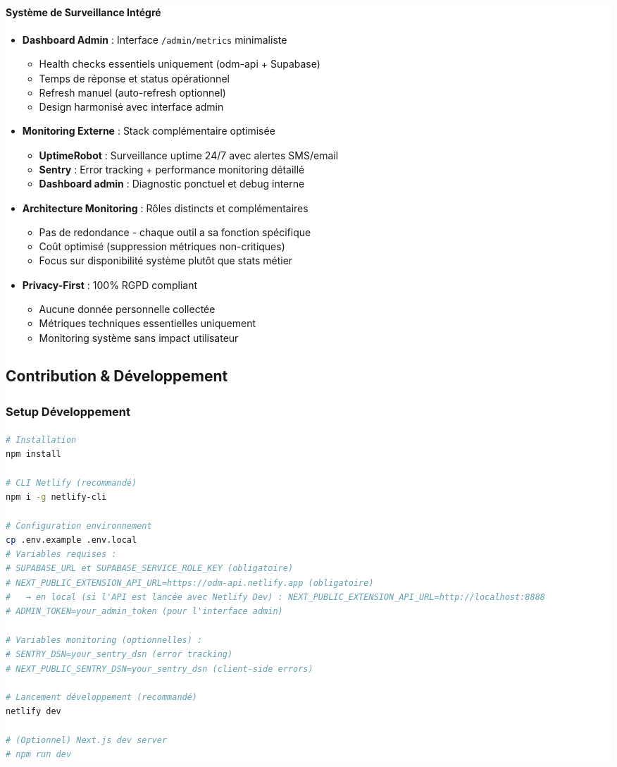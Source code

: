 #### Système de Surveillance Intégré
- **Dashboard Admin** : Interface `/admin/metrics` minimaliste
  - Health checks essentiels uniquement (odm-api + Supabase)
  - Temps de réponse et status opérationnel
  - Refresh manuel (auto-refresh optionnel)
  - Design harmonisé avec interface admin
  
- **Monitoring Externe** : Stack complémentaire optimisée
  - **UptimeRobot** : Surveillance uptime 24/7 avec alertes SMS/email
  - **Sentry** : Error tracking + performance monitoring détaillé
  - **Dashboard admin** : Diagnostic ponctuel et debug interne
  
- **Architecture Monitoring** : Rôles distincts et complémentaires
  - Pas de redondance - chaque outil a sa fonction spécifique
  - Coût optimisé (suppression métriques non-critiques)
  - Focus sur disponibilité système plutôt que stats métier
  
- **Privacy-First** : 100% RGPD compliant
  - Aucune donnée personnelle collectée
  - Métriques techniques essentielles uniquement
  - Monitoring système sans impact utilisateur

## Contribution & Développement

### Setup Développement
```bash
# Installation
npm install

# CLI Netlify (recommandé)
npm i -g netlify-cli

# Configuration environnement
cp .env.example .env.local
# Variables requises :
# SUPABASE_URL et SUPABASE_SERVICE_ROLE_KEY (obligatoire)
# NEXT_PUBLIC_EXTENSION_API_URL=https://odm-api.netlify.app (obligatoire)
#   → en local (si l'API est lancée avec Netlify Dev) : NEXT_PUBLIC_EXTENSION_API_URL=http://localhost:8888
# ADMIN_TOKEN=your_admin_token (pour l'interface admin)

# Variables monitoring (optionnelles) :
# SENTRY_DSN=your_sentry_dsn (error tracking)
# NEXT_PUBLIC_SENTRY_DSN=your_sentry_dsn (client-side errors)

# Lancement développement (recommandé)
netlify dev

# (Optionnel) Next.js dev server
# npm run dev
```
